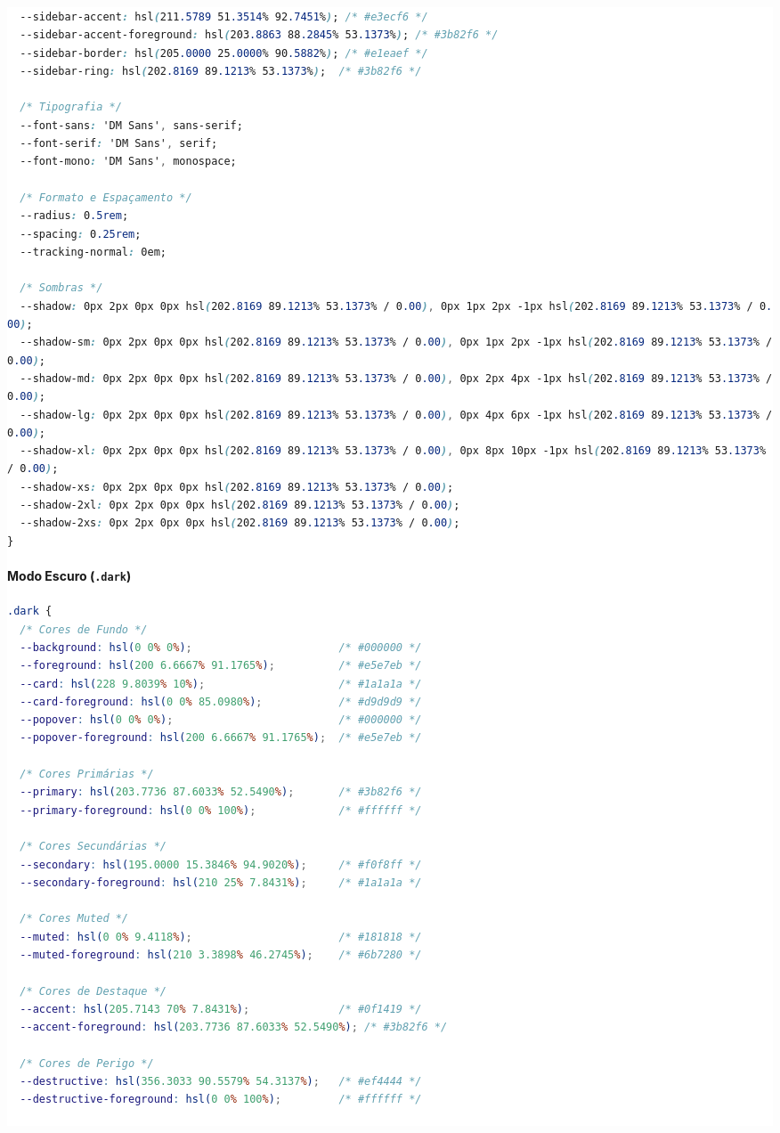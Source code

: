 ```css
  --sidebar-accent: hsl(211.5789 51.3514% 92.7451%); /* #e3ecf6 */
  --sidebar-accent-foreground: hsl(203.8863 88.2845% 53.1373%); /* #3b82f6 */
  --sidebar-border: hsl(205.0000 25.0000% 90.5882%); /* #e1eaef */
  --sidebar-ring: hsl(202.8169 89.1213% 53.1373%);  /* #3b82f6 */
  
  /* Tipografia */
  --font-sans: 'DM Sans', sans-serif;
  --font-serif: 'DM Sans', serif;
  --font-mono: 'DM Sans', monospace;
  
  /* Formato e Espaçamento */
  --radius: 0.5rem;
  --spacing: 0.25rem;
  --tracking-normal: 0em;
  
  /* Sombras */
  --shadow: 0px 2px 0px 0px hsl(202.8169 89.1213% 53.1373% / 0.00), 0px 1px 2px -1px hsl(202.8169 89.1213% 53.1373% / 0.00);
  --shadow-sm: 0px 2px 0px 0px hsl(202.8169 89.1213% 53.1373% / 0.00), 0px 1px 2px -1px hsl(202.8169 89.1213% 53.1373% / 0.00);
  --shadow-md: 0px 2px 0px 0px hsl(202.8169 89.1213% 53.1373% / 0.00), 0px 2px 4px -1px hsl(202.8169 89.1213% 53.1373% / 0.00);
  --shadow-lg: 0px 2px 0px 0px hsl(202.8169 89.1213% 53.1373% / 0.00), 0px 4px 6px -1px hsl(202.8169 89.1213% 53.1373% / 0.00);
  --shadow-xl: 0px 2px 0px 0px hsl(202.8169 89.1213% 53.1373% / 0.00), 0px 8px 10px -1px hsl(202.8169 89.1213% 53.1373% / 0.00);
  --shadow-xs: 0px 2px 0px 0px hsl(202.8169 89.1213% 53.1373% / 0.00);
  --shadow-2xl: 0px 2px 0px 0px hsl(202.8169 89.1213% 53.1373% / 0.00);
  --shadow-2xs: 0px 2px 0px 0px hsl(202.8169 89.1213% 53.1373% / 0.00);
}
```

#### Modo Escuro (`.dark`)

```css
.dark {
  /* Cores de Fundo */
  --background: hsl(0 0% 0%);                       /* #000000 */
  --foreground: hsl(200 6.6667% 91.1765%);          /* #e5e7eb */
  --card: hsl(228 9.8039% 10%);                     /* #1a1a1a */
  --card-foreground: hsl(0 0% 85.0980%);            /* #d9d9d9 */
  --popover: hsl(0 0% 0%);                          /* #000000 */
  --popover-foreground: hsl(200 6.6667% 91.1765%);  /* #e5e7eb */
  
  /* Cores Primárias */
  --primary: hsl(203.7736 87.6033% 52.5490%);       /* #3b82f6 */
  --primary-foreground: hsl(0 0% 100%);             /* #ffffff */
  
  /* Cores Secundárias */
  --secondary: hsl(195.0000 15.3846% 94.9020%);     /* #f0f8ff */
  --secondary-foreground: hsl(210 25% 7.8431%);     /* #1a1a1a */
  
  /* Cores Muted */
  --muted: hsl(0 0% 9.4118%);                       /* #181818 */
  --muted-foreground: hsl(210 3.3898% 46.2745%);    /* #6b7280 */
  
  /* Cores de Destaque */
  --accent: hsl(205.7143 70% 7.8431%);              /* #0f1419 */
  --accent-foreground: hsl(203.7736 87.6033% 52.5490%); /* #3b82f6 */
  
  /* Cores de Perigo */
  --destructive: hsl(356.3033 90.5579% 54.3137%);   /* #ef4444 */
  --destructive-foreground: hsl(0 0% 100%);         /* #ffffff */
  
```